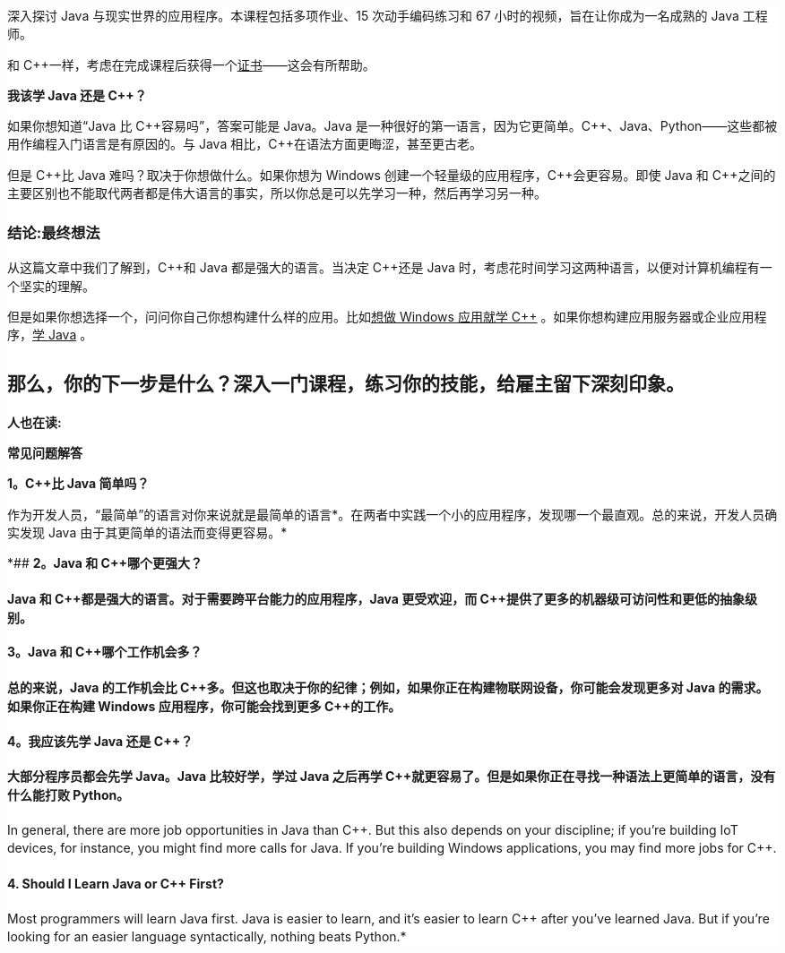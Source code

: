 深入探讨 Java 与现实世界的应用程序。本课程包括多项作业、15 次动手编码练习和 67 小时的视频，旨在让你成为一名成熟的 Java 工程师。

和 C++一样，考虑在完成课程后获得一个[证书](https://hackr.io/blog/java-certification-courses)——这会有所帮助。

**我该学 Java 还是 C++？**

如果你想知道“Java 比 C++容易吗”，答案可能是 Java。Java 是一种很好的第一语言，因为它更简单。C++、Java、Python——这些都被用作编程入门语言是有原因的。与 Java 相比，C++在语法方面更晦涩，甚至更古老。

但是 C++比 Java 难吗？取决于你想做什么。如果你想为 Windows 创建一个轻量级的应用程序，C++会更容易。即使 Java 和 C++之间的主要区别也不能取代两者都是伟大语言的事实，所以你总是可以先学习一种，然后再学习另一种。

### **结论:最终想法**

从这篇文章中我们了解到，C++和 Java 都是强大的语言。当决定 C++还是 Java 时，考虑花时间学习这两种语言，以便对计算机编程有一个坚实的理解。

但是如果你想选择一个，问问你自己你想构建什么样的应用。比如[想做 Windows 应用就学 C++](https://hackr.io/tutorials/learn-c-plus-plus) 。如果你想构建应用服务器或企业应用程序，[学 Java](https://hackr.io/blog/how-to-learn-java) 。

## 那么，你的下一步是什么？深入一门课程，练习你的技能，给雇主留下深刻印象。

**人也在读:**

**常见问题解答**

**1。C++比 Java 简单吗？**

作为开发人员，“最简单”的语言对你来说就是最简单的语言*。在两者中实践一个小的应用程序，发现哪一个最直观。总的来说，开发人员确实发现 Java 由于其更简单的语法而变得更容易。*

 *## **2。Java 和 C++哪个更强大？**

#### Java 和 C++都是强大的语言。对于需要跨平台能力的应用程序，Java 更受欢迎，而 C++提供了更多的机器级可访问性和更低的抽象级别。

**3。Java 和 C++哪个工作机会多？**

#### 总的来说，Java 的工作机会比 C++多。但这也取决于你的纪律；例如，如果你正在构建物联网设备，你可能会发现更多对 Java 的需求。如果你正在构建 Windows 应用程序，你可能会找到更多 C++的工作。

**4。我应该先学 Java 还是 C++？**

#### 大部分程序员都会先学 Java。Java 比较好学，学过 Java 之后再学 C++就更容易了。但是如果你正在寻找一种语法上更简单的语言，没有什么能打败 Python。

In general, there are more job opportunities in Java than C++. But this also depends on your discipline; if you’re building IoT devices, for instance, you might find more calls for Java. If you’re building Windows applications, you may find more jobs for C++.

#### **4\. Should I Learn Java or C++ First?**

Most programmers will learn Java first. Java is easier to learn, and it’s easier to learn C++ after you’ve learned Java. But if you’re looking for an easier language syntactically, nothing beats Python.*